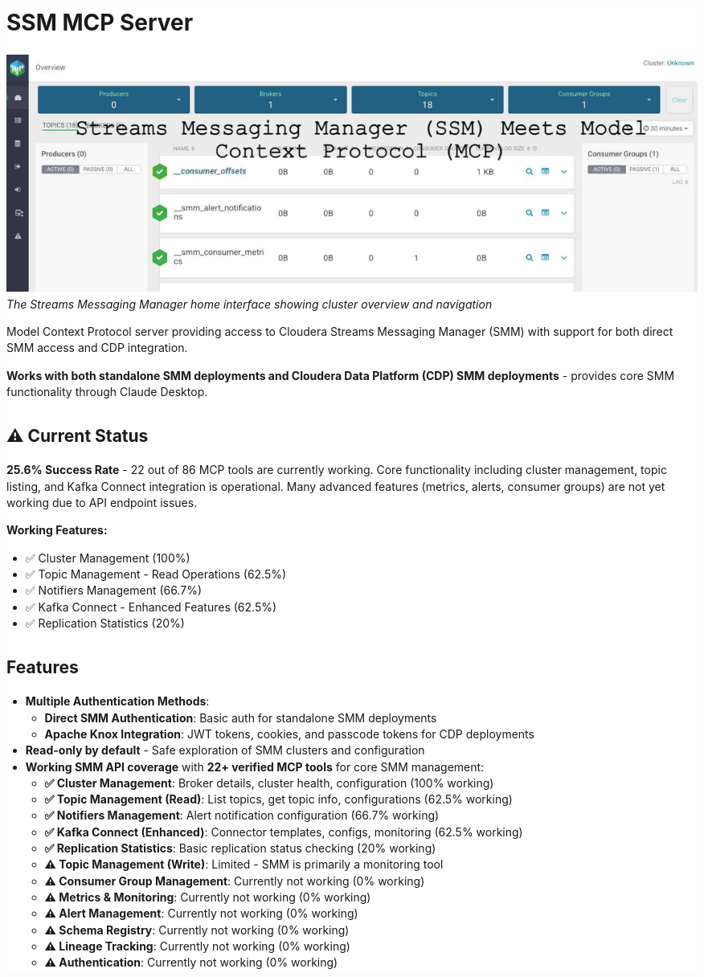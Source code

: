 # SSM MCP Server

![SMM Home Interface](images/SMM_home_branded.jpg)
*The Streams Messaging Manager home interface showing cluster overview and navigation*

Model Context Protocol server providing access to Cloudera Streams Messaging Manager (SMM) with support for both direct SMM access and CDP integration.

**Works with both standalone SMM deployments and Cloudera Data Platform (CDP) SMM deployments** - provides core SMM functionality through Claude Desktop.

## ⚠️ Current Status

**25.6% Success Rate** - 22 out of 86 MCP tools are currently working. Core functionality including cluster management, topic listing, and Kafka Connect integration is operational. Many advanced features (metrics, alerts, consumer groups) are not yet working due to API endpoint issues.

**Working Features:**
- ✅ Cluster Management (100%)
- ✅ Topic Management - Read Operations (62.5%)
- ✅ Notifiers Management (66.7%)
- ✅ Kafka Connect - Enhanced Features (62.5%)
- ✅ Replication Statistics (20%)

## Features

- **Multiple Authentication Methods**:
  - **Direct SMM Authentication**: Basic auth for standalone SMM deployments
  - **Apache Knox Integration**: JWT tokens, cookies, and passcode tokens for CDP deployments
- **Read-only by default** - Safe exploration of SMM clusters and configuration
- **Working SMM API coverage** with **22+ verified MCP tools** for core SMM management:
  - **✅ Cluster Management**: Broker details, cluster health, configuration (100% working)
  - **✅ Topic Management (Read)**: List topics, get topic info, configurations (62.5% working)
  - **✅ Notifiers Management**: Alert notification configuration (66.7% working)
  - **✅ Kafka Connect (Enhanced)**: Connector templates, configs, monitoring (62.5% working)
  - **✅ Replication Statistics**: Basic replication status checking (20% working)
  - **⚠️ Topic Management (Write)**: Limited - SMM is primarily a monitoring tool
  - **⚠️ Consumer Group Management**: Currently not working (0% working)
  - **⚠️ Metrics & Monitoring**: Currently not working (0% working)
  - **⚠️ Alert Management**: Currently not working (0% working)
  - **⚠️ Schema Registry**: Currently not working (0% working)
  - **⚠️ Lineage Tracking**: Currently not working (0% working)
  - **⚠️ Authentication**: Currently not working (0% working)

